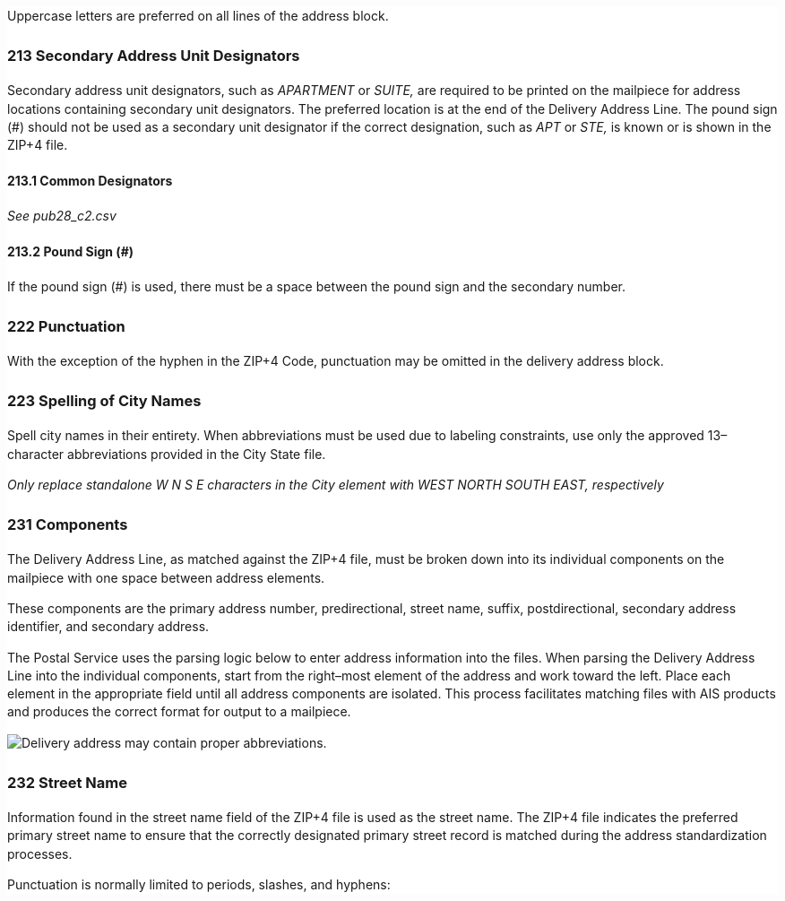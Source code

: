 Uppercase letters are preferred on all lines of the address block.

### 213 Secondary Address Unit Designators

Secondary address unit designators, such as _APARTMENT_ or _SUITE,_ are required to be printed on the mailpiece for address locations containing secondary unit designators. The preferred location is at the end of the Delivery Address Line. The pound sign (#) should not be used as a secondary unit designator if the correct designation, such as _APT_ or _STE,_ is known or is shown in the ZIP+4 file.

#### 213.1 Common Designators

*See pub28_c2.csv*
#### 213.2 Pound Sign (#)

If the pound sign (#) is used, there must be a space between the pound sign and the secondary number.

### 222 Punctuation

With the exception of the hyphen in the ZIP+4 Code, punctuation may be omitted in the delivery address block.

### 223 Spelling of City Names

Spell city names in their entirety. When abbreviations must be used due to labeling constraints, use only the approved 13–character abbreviations provided in the City State file.

*Only replace standalone W N S E characters in the City element with WEST NORTH SOUTH EAST, respectively*

### 231 Components

The Delivery Address Line, as matched against the ZIP+4 file, must be broken down into its individual components on the mailpiece with one space between address elements.

These components are the primary address number, predirectional, street name, suffix, postdirectional, secondary address identifier, and secondary address.

The Postal Service uses the parsing logic below to enter address information into the files. When parsing the Delivery Address Line into the individual components, start from the right–most element of the address and work toward the left. Place each element in the appropriate field until all address components are isolated. This process facilitates matching files with AIS products and produces the correct format for output to a mailpiece.

![Delivery address may contain proper abbreviations.](https://pe.usps.com/text/pub28/images/28c2_012_1.jpg "Delivery address may contain proper abbreviations.")

### 232 Street Name

Information found in the street name field of the ZIP+4 file is used as the street name. The ZIP+4 file indicates the preferred primary street name to ensure that the correctly designated primary street record is matched during the address standardization processes.

Punctuation is normally limited to periods, slashes, and hyphens:
